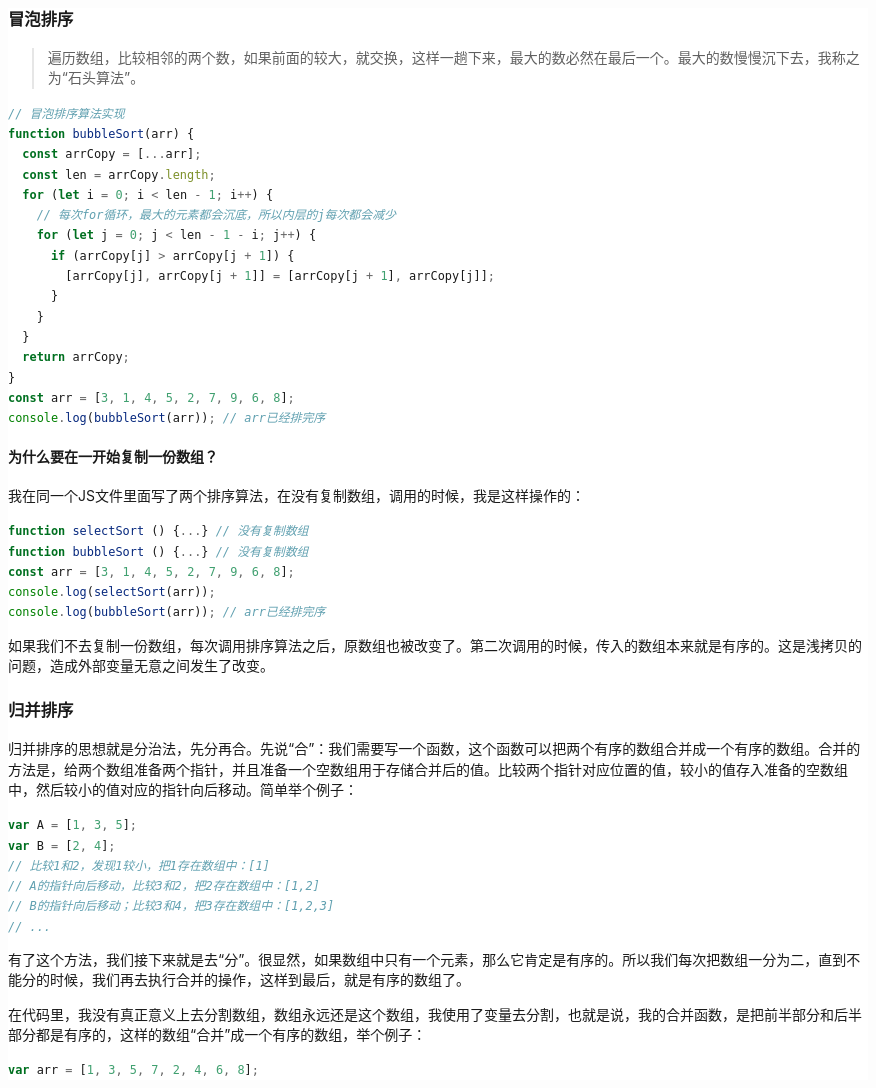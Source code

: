 ### 冒泡排序

> 遍历数组，比较相邻的两个数，如果前面的较大，就交换，这样一趟下来，最大的数必然在最后一个。最大的数慢慢沉下去，我称之为“石头算法”。

```js
// 冒泡排序算法实现
function bubbleSort(arr) {
  const arrCopy = [...arr];
  const len = arrCopy.length;
  for (let i = 0; i < len - 1; i++) {
    // 每次for循环，最大的元素都会沉底，所以内层的j每次都会减少
    for (let j = 0; j < len - 1 - i; j++) {
      if (arrCopy[j] > arrCopy[j + 1]) {
        [arrCopy[j], arrCopy[j + 1]] = [arrCopy[j + 1], arrCopy[j]];
      }
    }
  }
  return arrCopy;
}
const arr = [3, 1, 4, 5, 2, 7, 9, 6, 8];
console.log(bubbleSort(arr)); // arr已经排完序
```

#### 为什么要在一开始复制一份数组？

我在同一个JS文件里面写了两个排序算法，在没有复制数组，调用的时候，我是这样操作的：

```js
function selectSort () {...} // 没有复制数组
function bubbleSort () {...} // 没有复制数组
const arr = [3, 1, 4, 5, 2, 7, 9, 6, 8];
console.log(selectSort(arr));
console.log(bubbleSort(arr)); // arr已经排完序
```

如果我们不去复制一份数组，每次调用排序算法之后，原数组也被改变了。第二次调用的时候，传入的数组本来就是有序的。这是浅拷贝的问题，造成外部变量无意之间发生了改变。

###  归并排序

归并排序的思想就是分治法，先分再合。先说“合”：我们需要写一个函数，这个函数可以把两个有序的数组合并成一个有序的数组。合并的方法是，给两个数组准备两个指针，并且准备一个空数组用于存储合并后的值。比较两个指针对应位置的值，较小的值存入准备的空数组中，然后较小的值对应的指针向后移动。简单举个例子：

```js
var A = [1, 3, 5];
var B = [2, 4];
// 比较1和2，发现1较小，把1存在数组中：[1]
// A的指针向后移动，比较3和2，把2存在数组中：[1,2]
// B的指针向后移动；比较3和4，把3存在数组中：[1,2,3]
// ...
```

有了这个方法，我们接下来就是去“分”。很显然，如果数组中只有一个元素，那么它肯定是有序的。所以我们每次把数组一分为二，直到不能分的时候，我们再去执行合并的操作，这样到最后，就是有序的数组了。

在代码里，我没有真正意义上去分割数组，数组永远还是这个数组，我使用了变量去分割，也就是说，我的合并函数，是把前半部分和后半部分都是有序的，这样的数组“合并”成一个有序的数组，举个例子：

```js
var arr = [1, 3, 5, 7, 2, 4, 6, 8];
```
